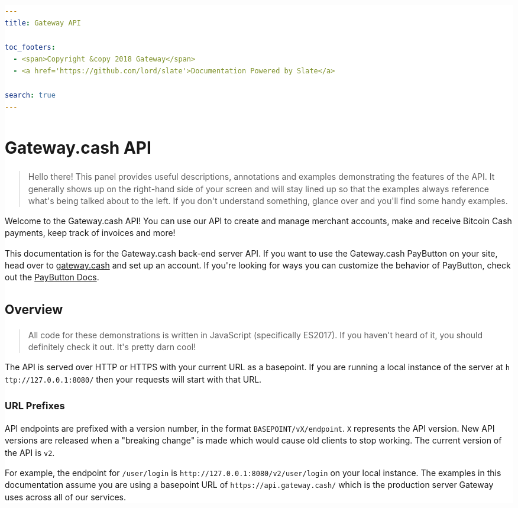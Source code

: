 ```yaml
---
title: Gateway API

toc_footers:
  - <span>Copyright &copy 2018 Gateway</span>
  - <a href='https://github.com/lord/slate'>Documentation Powered by Slate</a>

search: true
---
```


# Gateway.cash API

> Hello there! This panel provides useful descriptions, annotations and
> examples demonstrating the features of the API. It generally shows up on the
> right-hand side of your screen and will stay lined up so that the examples
> always reference what's being talked about to the left. If you don't
> understand something, glance over and you'll find some handy examples.

Welcome to the Gateway.cash API! You can use our API to create and manage
merchant accounts, make and receive Bitcoin Cash payments, keep track of
invoices and more!

<aside class="notice">
This documentation is for the Gateway.cash back-end server API. If you want to
use the Gateway.cash PayButton on your site, head over to
<a href="https://gateway.cash">gateway.cash</a> and set up an account. If
you're looking for ways you can customize the behavior of PayButton, check out
the <a href="https://gateway.cash/docs">PayButton Docs</a>.
</aside>

## Overview

> All code for these demonstrations is written in JavaScript (specifically
> ES2017). If you haven't heard of it, you should definitely check it out. It's
> pretty darn cool!

The API is served over HTTP or HTTPS with your current URL as a basepoint.
If you are running a local instance of the server at `http://127.0.0.1:8080/`
then your requests will start with that URL.

### URL Prefixes

API endpoints are prefixed with a version number, in the format
`BASEPOINT/vX/endpoint`. `X` represents the API version. New API versions are
released when a "breaking change" is made which would cause old clients to stop
working. The current version of the API is `v2`.

For example, the endpoint for `/user/login` is
`http://127.0.0.1:8080/v2/user/login` on your local instance. The examples in
this documentation assume you are using a basepoint URL of
`https://api.gateway.cash/` which is the production server Gateway uses across
all of our services.
